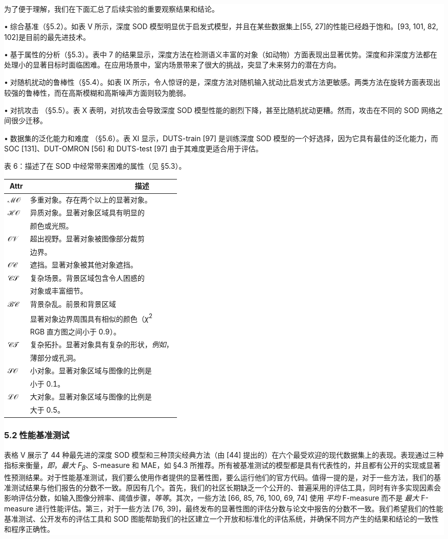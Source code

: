 为了便于理解，我们在下面汇总了后续实验的重要观察结果和结论。

• 综合基准（§5.2）。如表 V 所示，深度 SOD 模型明显优于启发式模型，并且在某些数据集上[55, 27]的性能已经趋于饱和。[93, 101, 82, 102]是目前的最先进技术。

• 基于属性的分析（§5.3）。表中 7 的结果显示，深度方法在检测语义丰富的对象（如动物）方面表现出显著优势。深度和非深度方法都在处理小的显著目标时面临困难。在应用场景中，室内场景带来了很大的挑战，突显了未来努力的潜在方向。

• 对随机扰动的鲁棒性（§5.4）。如表 IX 所示，令人惊讶的是，深度方法对随机输入扰动比启发式方法更敏感。两类方法在旋转方面表现出较强的鲁棒性，而在高斯模糊和高斯噪声方面则较为脆弱。

• 对抗攻击 （§5.5）。表 X 表明，对抗攻击会导致深度 SOD 模型性能的剧烈下降，甚至比随机扰动更糟。然而，攻击在不同的 SOD 网络之间很少迁移。

• 数据集的泛化能力和难度 （§5.6）。表 XI 显示，DUTS-train [97] 是训练深度 SOD 模型的一个好选择，因为它具有最佳的泛化能力，而 SOC [131]、DUT-OMRON [56] 和 DUTS-test [97] 由于其难度更适合用于评估。

表 6：描述了在 SOD 中经常带来困难的属性（见 §5.3）。

|  Attr |                                           描述 |
| --- | --- |
| $\mathcal{MO}$ | 多重对象。存在两个以上的显著对象。 |
| $\mathcal{HO}$ | 异质对象。显著对象区域具有明显的 |
|  | 颜色或光照。 |
| $\mathcal{OV}$ | 超出视野。显著对象被图像部分裁剪 |
|  | 边界。 |
| $\mathcal{OC}$ | 遮挡。显著对象被其他对象遮挡。 |
| $\mathcal{CS}$ | 复杂场景。背景区域包含令人困惑的 |
|  | 对象或丰富细节。 |
| $\mathcal{BC}$ | 背景杂乱。前景和背景区域 |
|  | 显著对象边界周围具有相似的颜色（$\chi^{2}$ |
|  | RGB 直方图之间小于 $0.9$）。 |
| $\mathcal{CT}$ | 复杂拓扑。显著对象具有复杂的形状，*例如*， |
|  | 薄部分或孔洞。 |
| $\mathcal{SO}$ | 小对象。显著对象区域与图像的比例是 |
|  | 小于 $0.1$。 |
| $\mathcal{LO}$ | 大对象。显著对象区域与图像的比例是 |
|  | 大于 $0.5$。 |

### 5.2 性能基准测试

表格 V 展示了 $44$ 种最先进的深度 SOD 模型和三种顶尖经典方法（由 [44] 提出的）在六个最受欢迎的现代数据集上的表现。表现通过三种指标来衡量，*即*，*最大* $F_{\beta}$、S-measure 和 MAE，如 §4.3 所推荐。所有被基准测试的模型都是具有代表性的，并且都有公开的实现或显著性预测结果。对于性能基准测试，我们要么使用作者提供的显著性图，要么运行他们的官方代码。值得一提的是，对于一些方法，我们的基准测试结果与他们报告的分数不一致。原因有几个。首先，我们的社区长期缺乏一个公开的、普遍采用的评估工具，同时有许多实现因素会影响评估分数，如输入图像分辨率、阈值步骤，*等等*。其次，一些方法 [66, 85, 76, 100, 69, 74] 使用 *平均* F-measure 而不是 *最大* F-measure 进行性能评估。第三，对于一些方法 [76, 39]，最终发布的显著性图的评估分数与论文中报告的分数不一致。我们希望我们的性能基准测试、公开发布的评估工具和 SOD 图能帮助我们的社区建立一个开放和标准化的评估系统，并确保不同方产生的结果和结论的一致性和程序正确性。
